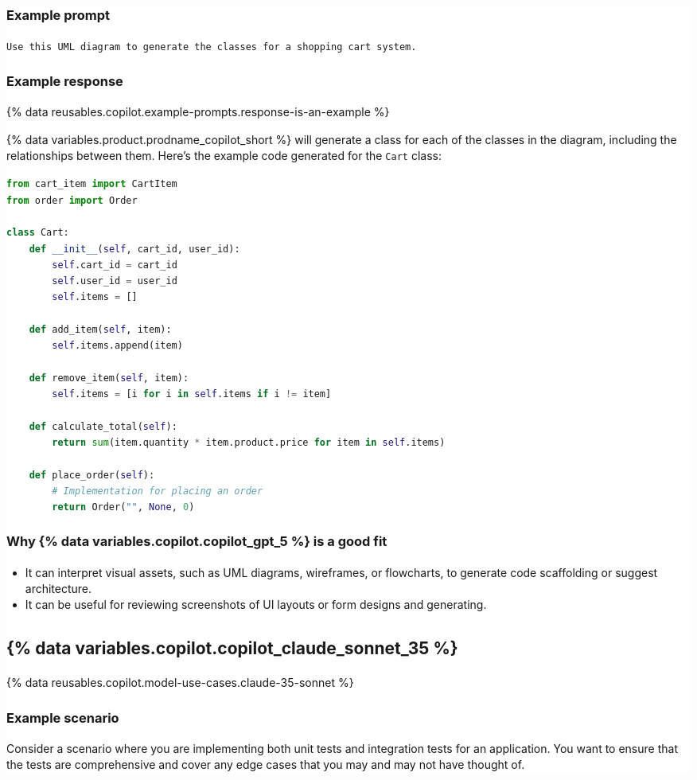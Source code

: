 ### Example prompt

```copilot copy
Use this UML diagram to generate the classes for a shopping cart system.
```

### Example response

{% data reusables.copilot.example-prompts.response-is-an-example %}

{% data variables.product.prodname_copilot_short %} will generate a class for each of the classes in the diagram, including the relationships between them. Here’s the example code generated for the `Cart` class:

```python
from cart_item import CartItem
from order import Order

class Cart:
    def __init__(self, cart_id, user_id):
        self.cart_id = cart_id
        self.user_id = user_id
        self.items = []

    def add_item(self, item):
        self.items.append(item)

    def remove_item(self, item):
        self.items = [i for i in self.items if i != item]

    def calculate_total(self):
        return sum(item.quantity * item.product.price for item in self.items)

    def place_order(self):
        # Implementation for placing an order
        return Order("", None, 0)
```

### Why {% data variables.copilot.copilot_gpt_5 %} is a good fit

* It can interpret visual assets, such as UML diagrams, wireframes, or flowcharts, to generate code scaffolding or suggest architecture.
* It can be useful for reviewing screenshots of UI layouts or form designs and generating.

## {% data variables.copilot.copilot_claude_sonnet_35 %}

{% data reusables.copilot.model-use-cases.claude-35-sonnet %}

### Example scenario

Consider a scenario where you are implementing both unit tests and integration tests for an application. You want to ensure that the tests are comprehensive and cover any edge cases that you may and may not have thought of.

